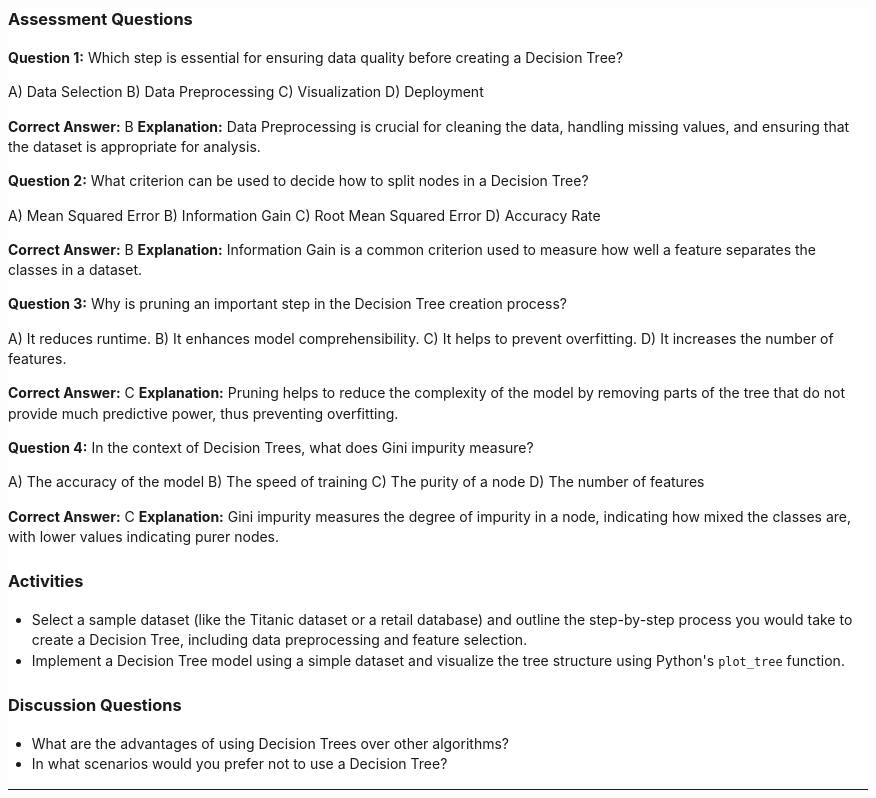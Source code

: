 ### Assessment Questions

**Question 1:** Which step is essential for ensuring data quality before creating a Decision Tree?

  A) Data Selection
  B) Data Preprocessing
  C) Visualization
  D) Deployment

**Correct Answer:** B
**Explanation:** Data Preprocessing is crucial for cleaning the data, handling missing values, and ensuring that the dataset is appropriate for analysis.

**Question 2:** What criterion can be used to decide how to split nodes in a Decision Tree?

  A) Mean Squared Error
  B) Information Gain
  C) Root Mean Squared Error
  D) Accuracy Rate

**Correct Answer:** B
**Explanation:** Information Gain is a common criterion used to measure how well a feature separates the classes in a dataset.

**Question 3:** Why is pruning an important step in the Decision Tree creation process?

  A) It reduces runtime.
  B) It enhances model comprehensibility.
  C) It helps to prevent overfitting.
  D) It increases the number of features.

**Correct Answer:** C
**Explanation:** Pruning helps to reduce the complexity of the model by removing parts of the tree that do not provide much predictive power, thus preventing overfitting.

**Question 4:** In the context of Decision Trees, what does Gini impurity measure?

  A) The accuracy of the model
  B) The speed of training
  C) The purity of a node
  D) The number of features

**Correct Answer:** C
**Explanation:** Gini impurity measures the degree of impurity in a node, indicating how mixed the classes are, with lower values indicating purer nodes.

### Activities
- Select a sample dataset (like the Titanic dataset or a retail database) and outline the step-by-step process you would take to create a Decision Tree, including data preprocessing and feature selection.
- Implement a Decision Tree model using a simple dataset and visualize the tree structure using Python's `plot_tree` function.

### Discussion Questions
- What are the advantages of using Decision Trees over other algorithms?
- In what scenarios would you prefer not to use a Decision Tree?

---